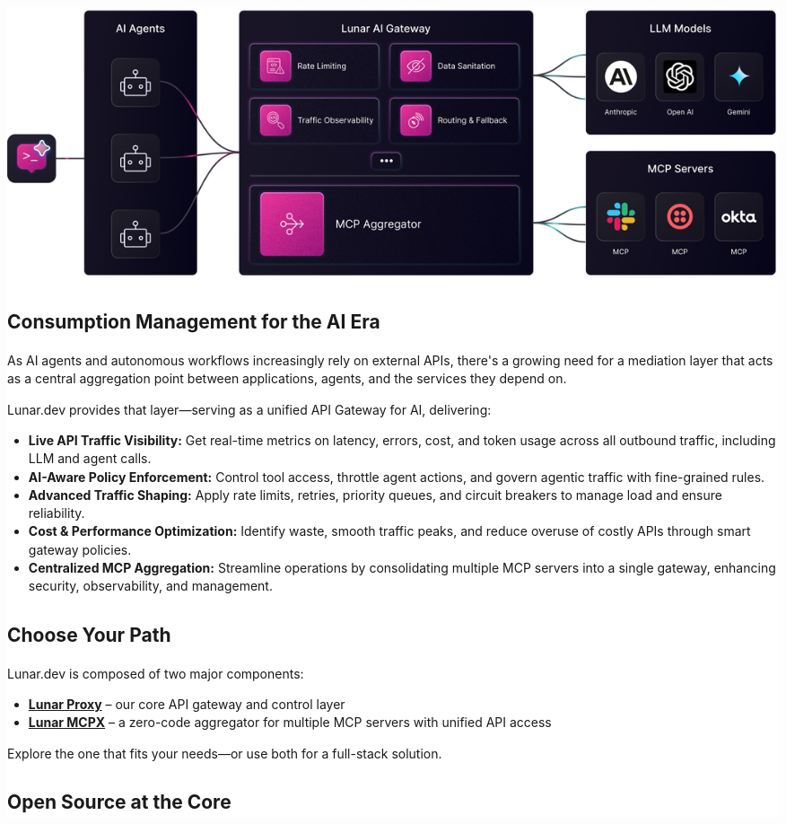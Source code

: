 <img src="readme-files/lunar-flow-dark.png#gh-dark-mode-only"  >
</div>

## Consumption Management for the AI Era  

As AI agents and autonomous workflows increasingly rely on external APIs, there's a growing need for a mediation layer that acts as a central aggregation point between applications, agents, and the services they depend on.

Lunar.dev provides that layer—serving as a unified API Gateway for AI, delivering:

- **Live API Traffic Visibility:** Get real-time metrics on latency, errors, cost, and token usage across all outbound traffic, including LLM and agent calls.  
- **AI-Aware Policy Enforcement:** Control tool access, throttle agent actions, and govern agentic traffic with fine-grained rules.  
- **Advanced Traffic Shaping:** Apply rate limits, retries, priority queues, and circuit breakers to manage load and ensure reliability.  
- **Cost & Performance Optimization:** Identify waste, smooth traffic peaks, and reduce overuse of costly APIs through smart gateway policies.  
- **Centralized MCP Aggregation:** Streamline operations by consolidating multiple MCP servers into a single gateway, enhancing security, observability, and management.  



## Choose Your Path

Lunar.dev is composed of two major components:

- [**Lunar Proxy**](https://github.com/TheLunarCompany/lunar/tree/main/proxy#readme) – our core API gateway and control layer  
- [**Lunar MCPX**](https://github.com/TheLunarCompany/lunar/tree/main/mcpx#readme) – a zero-code aggregator for multiple MCP servers with unified API access

Explore the one that fits your needs—or use both for a full-stack solution.


## Open Source at the Core
